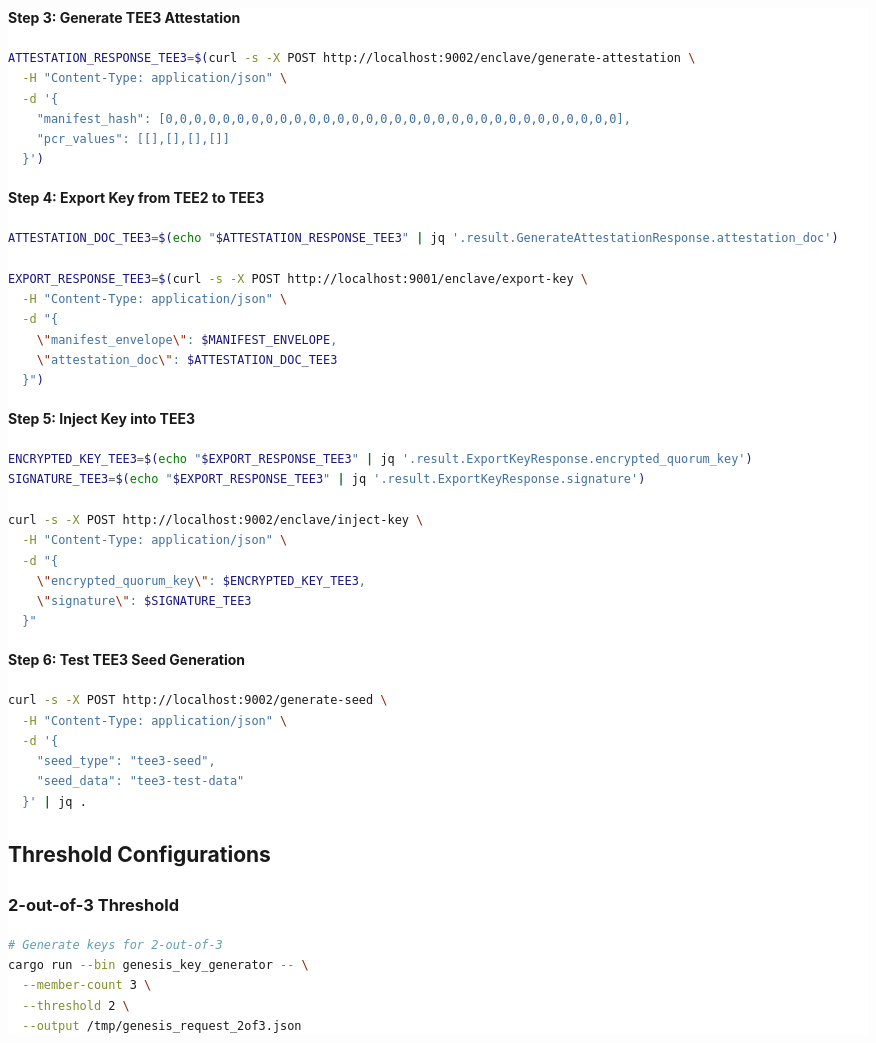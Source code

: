 #### Step 3: Generate TEE3 Attestation
```bash
ATTESTATION_RESPONSE_TEE3=$(curl -s -X POST http://localhost:9002/enclave/generate-attestation \
  -H "Content-Type: application/json" \
  -d '{
    "manifest_hash": [0,0,0,0,0,0,0,0,0,0,0,0,0,0,0,0,0,0,0,0,0,0,0,0,0,0,0,0,0,0,0,0],
    "pcr_values": [[],[],[],[]]
  }')
```

#### Step 4: Export Key from TEE2 to TEE3
```bash
ATTESTATION_DOC_TEE3=$(echo "$ATTESTATION_RESPONSE_TEE3" | jq '.result.GenerateAttestationResponse.attestation_doc')

EXPORT_RESPONSE_TEE3=$(curl -s -X POST http://localhost:9001/enclave/export-key \
  -H "Content-Type: application/json" \
  -d "{
    \"manifest_envelope\": $MANIFEST_ENVELOPE,
    \"attestation_doc\": $ATTESTATION_DOC_TEE3
  }")
```

#### Step 5: Inject Key into TEE3
```bash
ENCRYPTED_KEY_TEE3=$(echo "$EXPORT_RESPONSE_TEE3" | jq '.result.ExportKeyResponse.encrypted_quorum_key')
SIGNATURE_TEE3=$(echo "$EXPORT_RESPONSE_TEE3" | jq '.result.ExportKeyResponse.signature')

curl -s -X POST http://localhost:9002/enclave/inject-key \
  -H "Content-Type: application/json" \
  -d "{
    \"encrypted_quorum_key\": $ENCRYPTED_KEY_TEE3,
    \"signature\": $SIGNATURE_TEE3
  }"
```

#### Step 6: Test TEE3 Seed Generation
```bash
curl -s -X POST http://localhost:9002/generate-seed \
  -H "Content-Type: application/json" \
  -d '{
    "seed_type": "tee3-seed",
    "seed_data": "tee3-test-data"
  }' | jq .
```

## Threshold Configurations

### 2-out-of-3 Threshold
```bash
# Generate keys for 2-out-of-3
cargo run --bin genesis_key_generator -- \
  --member-count 3 \
  --threshold 2 \
  --output /tmp/genesis_request_2of3.json
```
